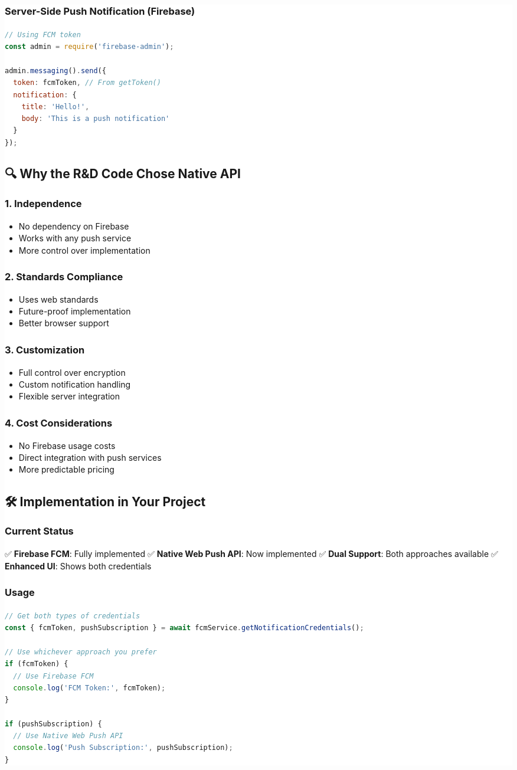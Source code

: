 ### **Server-Side Push Notification (Firebase)**
```javascript
// Using FCM token
const admin = require('firebase-admin');

admin.messaging().send({
  token: fcmToken, // From getToken()
  notification: {
    title: 'Hello!',
    body: 'This is a push notification'
  }
});
```

## 🔍 **Why the R&D Code Chose Native API**

### **1. Independence**
- No dependency on Firebase
- Works with any push service
- More control over implementation

### **2. Standards Compliance**
- Uses web standards
- Future-proof implementation
- Better browser support

### **3. Customization**
- Full control over encryption
- Custom notification handling
- Flexible server integration

### **4. Cost Considerations**
- No Firebase usage costs
- Direct integration with push services
- More predictable pricing

## 🛠 **Implementation in Your Project**

### **Current Status**
✅ **Firebase FCM**: Fully implemented
✅ **Native Web Push API**: Now implemented
✅ **Dual Support**: Both approaches available
✅ **Enhanced UI**: Shows both credentials

### **Usage**
```typescript
// Get both types of credentials
const { fcmToken, pushSubscription } = await fcmService.getNotificationCredentials();

// Use whichever approach you prefer
if (fcmToken) {
  // Use Firebase FCM
  console.log('FCM Token:', fcmToken);
}

if (pushSubscription) {
  // Use Native Web Push API
  console.log('Push Subscription:', pushSubscription);
}
```
